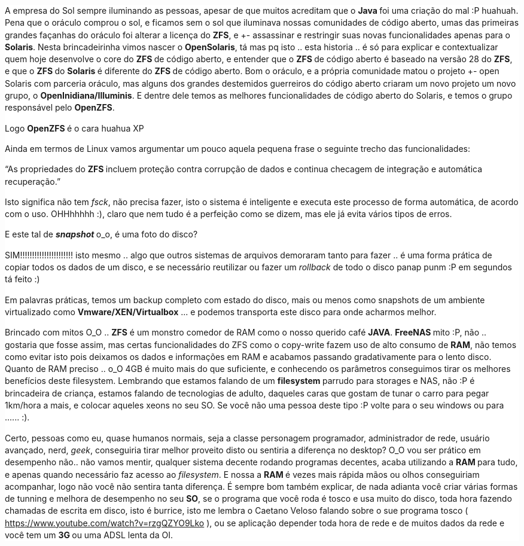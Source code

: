 A empresa do Sol sempre iluminando as pessoas, apesar de que muitos acreditam que o <strong>Java </strong>foi uma criação do mal :P huahuah. Pena que o oráculo comprou o sol, e ficamos sem o sol que iluminava nossas comunidades de código aberto, umas das primeiras grandes façanhas do oráculo foi alterar a licença do <strong>ZFS</strong>, e +- assassinar e restringir suas novas funcionalidades apenas para o <strong>Solaris</strong>. Nesta brincadeirinha vimos nascer o <strong>OpenSolaris</strong>, tá mas pq isto .. esta historia .. é só para explicar e contextualizar quem hoje desenvolve o core do <strong>ZFS </strong>de código aberto, e entender que o <strong>ZFS </strong>de código aberto é baseado na versão 28 do <strong>ZFS</strong>, e que o <strong>ZFS </strong>do <strong>Solaris </strong>é diferente do <strong>ZFS </strong>de código aberto. Bom o oráculo, e a própria comunidade matou o projeto +- open Solaris com parceria oráculo, mas alguns dos grandes destemidos guerreiros do código aberto criaram um novo projeto um novo grupo, o <strong>OpenInidiana/Illuminis</strong>. E dentre dele temos as melhores funcionalidades de código aberto do Solaris, e temos o grupo responsável pelo <strong>OpenZFS</strong>.

Logo <strong>OpenZFS </strong>é o cara huahua XP

Ainda em termos de Linux vamos argumentar um pouco aquela pequena frase o seguinte trecho das funcionalidades:

“As propriedades do <strong>ZFS </strong>incluem proteção contra corrupção de dados e continua checagem de integração e automática recuperação.”

Isto significa não tem <em><em>fsck</em></em>, não precisa fazer, isto o sistema é inteligente e executa este processo de forma automática, de acordo com o uso. OHHhhhhh :), claro que nem tudo é a perfeição como se dizem, mas ele já evita vários tipos de erros.

E este tal de <strong><em>snapshot </em></strong>o_o, é uma foto do disco?

SIM!!!!!!!!!!!!!!!!!!!!!! isto mesmo .. algo que outros sistemas de arquivos demoraram tanto para fazer .. é uma forma prática de copiar todos os dados de um disco, e se necessário reutilizar ou fazer um <em>rollback </em>de todo o disco panap punm :P em segundos tá feito :)

Em palavras práticas, temos um backup completo com estado do disco, mais ou menos como snapshots de um ambiente virtualizado como <strong>Vmware/XEN/Virtualbox</strong> ... e podemos transporta este disco para onde acharmos melhor.

Brincado com mitos O_O .. <strong>ZFS</strong> é um monstro comedor de RAM como o nosso querido café <strong>JAVA</strong>. <strong>FreeNAS </strong>mito :P, não .. gostaria que fosse assim, mas certas funcionalidades do ZFS como o copy-write fazem uso de alto consumo de <strong>RAM</strong>, não temos como evitar isto pois deixamos os dados e informações em RAM e acabamos passando gradativamente para o lento disco. Quanto de RAM preciso .. o_O 4GB é muito mais do que suficiente, e conhecendo os parâmetros conseguimos tirar os melhores benefícios deste filesystem. Lembrando que estamos falando de um <strong>filesystem </strong>parrudo para storages e NAS, não :P é brincadeira de criança, estamos falando de tecnologias de adulto, daqueles caras que gostam de tunar o carro para pegar 1km/hora a mais, e colocar aqueles xeons no seu SO. Se você não uma pessoa deste tipo :P volte para o seu windows ou para ...... :).

Certo, pessoas como eu, quase humanos normais, seja a classe personagem programador, administrador de rede, usuário avançado, nerd, <em>geek</em>, conseguiria tirar melhor proveito disto ou sentiria a diferença no desktop? O_O vou ser prático em desempenho não.. não vamos mentir, qualquer sistema decente rodando programas decentes, acaba utilizando a <strong>RAM </strong>para tudo, e apenas quando necessário faz acesso ao <em>filesystem</em>. E nossa a <strong>RAM </strong>é vezes mais rápida mãos ou olhos conseguiriam acompanhar, logo não você não sentira tanta diferença. É sempre bom também explicar, de nada adianta você criar várias formas de tunning e melhora de desempenho no seu <strong>SO</strong>, se o programa que você roda é tosco e usa muito do disco, toda hora fazendo chamadas de escrita em disco, isto é burrice, isto me lembra o Caetano Veloso falando sobre o sue programa tosco ( <a title="https://www.youtube.com/watch?v=rzgQZYO9Lko" href="https://www.youtube.com/watch?v=rzgQZYO9Lko" target="_blank">https://www.youtube.com/watch?v=rzgQZYO9Lko</a> ), ou se aplicação depender toda hora de rede e de muitos dados da rede e você tem um <strong>3G </strong>ou uma ADSL lenta da OI.

